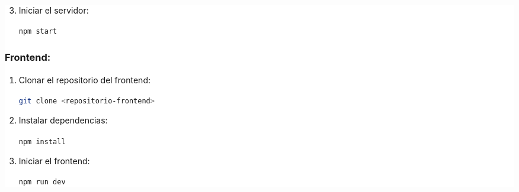 3. Iniciar el servidor:
   ```bash
   npm start
   ```

### Frontend:

1. Clonar el repositorio del frontend:
   ```bash
   git clone <repositorio-frontend>
   ```

2. Instalar dependencias:
   ```bash
   npm install
   ```

3. Iniciar el frontend:
   ```bash
   npm run dev
   ```

